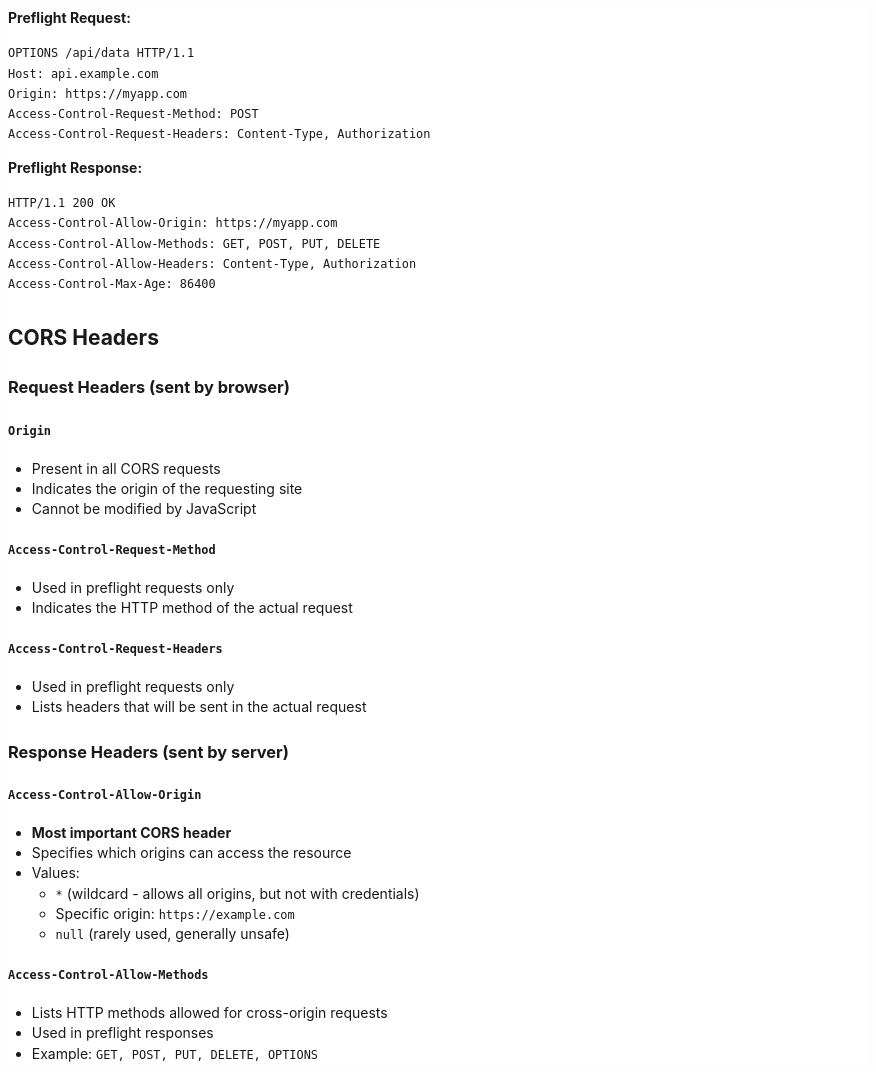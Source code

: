 **Preflight Request:**

```http
OPTIONS /api/data HTTP/1.1
Host: api.example.com
Origin: https://myapp.com
Access-Control-Request-Method: POST
Access-Control-Request-Headers: Content-Type, Authorization
```

**Preflight Response:**

```http
HTTP/1.1 200 OK
Access-Control-Allow-Origin: https://myapp.com
Access-Control-Allow-Methods: GET, POST, PUT, DELETE
Access-Control-Allow-Headers: Content-Type, Authorization
Access-Control-Max-Age: 86400
```

## CORS Headers

### Request Headers (sent by browser)

#### `Origin`

- Present in all CORS requests
- Indicates the origin of the requesting site
- Cannot be modified by JavaScript

#### `Access-Control-Request-Method`

- Used in preflight requests only
- Indicates the HTTP method of the actual request

#### `Access-Control-Request-Headers`

- Used in preflight requests only
- Lists headers that will be sent in the actual request

### Response Headers (sent by server)

#### `Access-Control-Allow-Origin`

- **Most important CORS header**
- Specifies which origins can access the resource
- Values:
  - `*` (wildcard - allows all origins, but not with credentials)
  - Specific origin: `https://example.com`
  - `null` (rarely used, generally unsafe)

#### `Access-Control-Allow-Methods`

- Lists HTTP methods allowed for cross-origin requests
- Used in preflight responses
- Example: `GET, POST, PUT, DELETE, OPTIONS`
